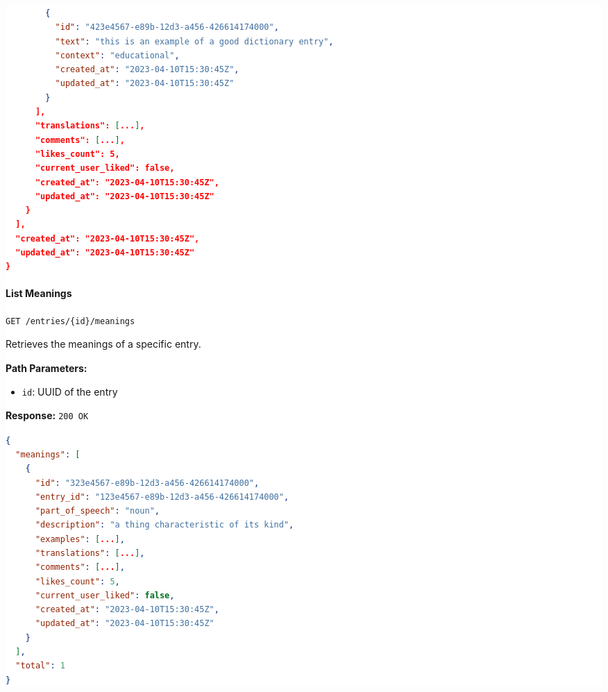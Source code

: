 ```json
        {
          "id": "423e4567-e89b-12d3-a456-426614174000",
          "text": "this is an example of a good dictionary entry",
          "context": "educational",
          "created_at": "2023-04-10T15:30:45Z",
          "updated_at": "2023-04-10T15:30:45Z"
        }
      ],
      "translations": [...],
      "comments": [...],
      "likes_count": 5,
      "current_user_liked": false,
      "created_at": "2023-04-10T15:30:45Z",
      "updated_at": "2023-04-10T15:30:45Z"
    }
  ],
  "created_at": "2023-04-10T15:30:45Z",
  "updated_at": "2023-04-10T15:30:45Z"
}
```

#### List Meanings

```
GET /entries/{id}/meanings
```

Retrieves the meanings of a specific entry.

**Path Parameters:**
- `id`: UUID of the entry

**Response:** `200 OK`
```json
{
  "meanings": [
    {
      "id": "323e4567-e89b-12d3-a456-426614174000",
      "entry_id": "123e4567-e89b-12d3-a456-426614174000",
      "part_of_speech": "noun",
      "description": "a thing characteristic of its kind",
      "examples": [...],
      "translations": [...],
      "comments": [...],
      "likes_count": 5,
      "current_user_liked": false,
      "created_at": "2023-04-10T15:30:45Z",
      "updated_at": "2023-04-10T15:30:45Z"
    }
  ],
  "total": 1
}
```
